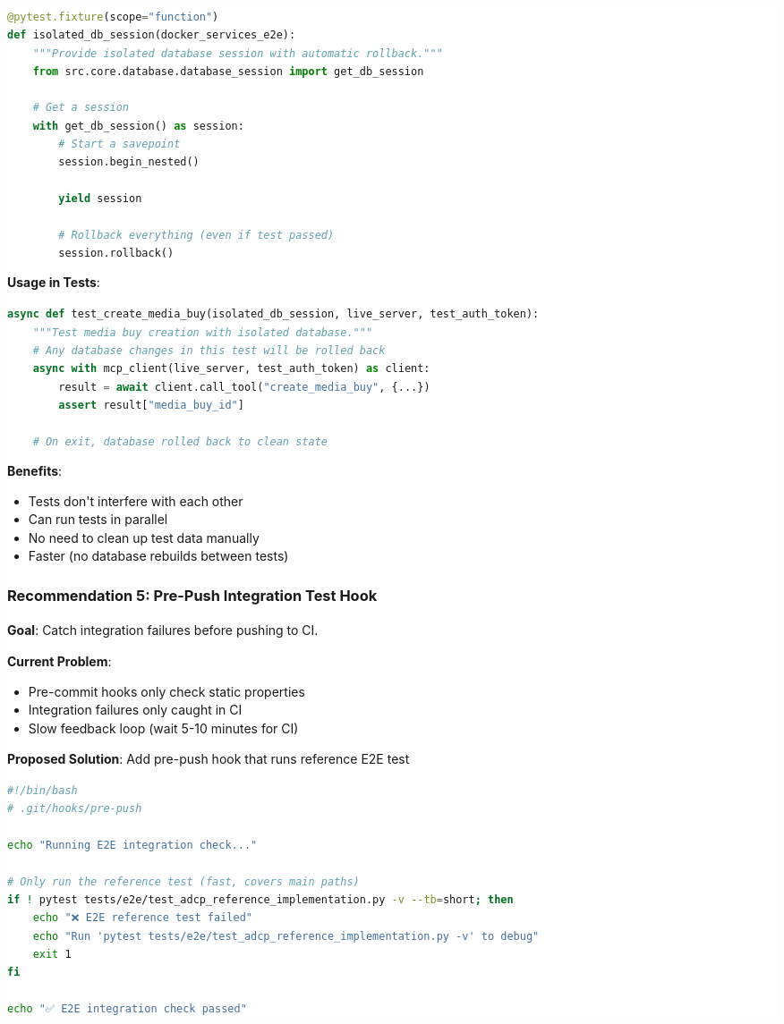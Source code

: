 ```python
@pytest.fixture(scope="function")
def isolated_db_session(docker_services_e2e):
    """Provide isolated database session with automatic rollback."""
    from src.core.database.database_session import get_db_session

    # Get a session
    with get_db_session() as session:
        # Start a savepoint
        session.begin_nested()

        yield session

        # Rollback everything (even if test passed)
        session.rollback()
```

**Usage in Tests**:
```python
async def test_create_media_buy(isolated_db_session, live_server, test_auth_token):
    """Test media buy creation with isolated database."""
    # Any database changes in this test will be rolled back
    async with mcp_client(live_server, test_auth_token) as client:
        result = await client.call_tool("create_media_buy", {...})
        assert result["media_buy_id"]

    # On exit, database rolled back to clean state
```

**Benefits**:
- Tests don't interfere with each other
- Can run tests in parallel
- No need to clean up test data manually
- Faster (no database rebuilds between tests)

### Recommendation 5: Pre-Push Integration Test Hook

**Goal**: Catch integration failures before pushing to CI.

**Current Problem**:
- Pre-commit hooks only check static properties
- Integration failures only caught in CI
- Slow feedback loop (wait 5-10 minutes for CI)

**Proposed Solution**: Add pre-push hook that runs reference E2E test

```bash
#!/bin/bash
# .git/hooks/pre-push

echo "Running E2E integration check..."

# Only run the reference test (fast, covers main paths)
if ! pytest tests/e2e/test_adcp_reference_implementation.py -v --tb=short; then
    echo "❌ E2E reference test failed"
    echo "Run 'pytest tests/e2e/test_adcp_reference_implementation.py -v' to debug"
    exit 1
fi

echo "✅ E2E integration check passed"
```
